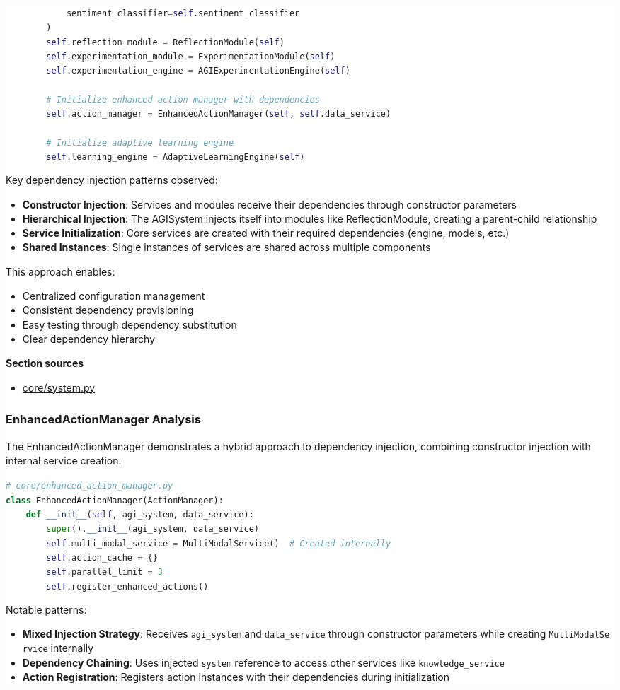 ```python
            sentiment_classifier=self.sentiment_classifier
        )
        self.reflection_module = ReflectionModule(self)
        self.experimentation_module = ExperimentationModule(self)
        self.experimentation_engine = AGIExperimentationEngine(self)

        # Initialize enhanced action manager with dependencies
        self.action_manager = EnhancedActionManager(self, self.data_service)
        
        # Initialize adaptive learning engine
        self.learning_engine = AdaptiveLearningEngine(self)
```

Key dependency injection patterns observed:
- **Constructor Injection**: Services and modules receive their dependencies through constructor parameters
- **Hierarchical Injection**: The AGISystem injects itself into modules like ReflectionModule, creating a parent-child relationship
- **Service Initialization**: Core services are created with their required dependencies (engine, models, etc.)
- **Shared Instances**: Single instances of services are shared across multiple components

This approach enables:
- Centralized configuration management
- Consistent dependency provisioning
- Easy testing through dependency substitution
- Clear dependency hierarchy

**Section sources**
- [core/system.py](file://core/system.py#L34-L624)

### EnhancedActionManager Analysis
The EnhancedActionManager demonstrates a hybrid approach to dependency injection, combining constructor injection with internal service creation.

```python
# core/enhanced_action_manager.py
class EnhancedActionManager(ActionManager):
    def __init__(self, agi_system, data_service):
        super().__init__(agi_system, data_service)
        self.multi_modal_service = MultiModalService()  # Created internally
        self.action_cache = {}
        self.parallel_limit = 3
        self.register_enhanced_actions()
```

Notable patterns:
- **Mixed Injection Strategy**: Receives `agi_system` and `data_service` through constructor parameters while creating `MultiModalService` internally
- **Dependency Chaining**: Uses injected `system` reference to access other services like `knowledge_service`
- **Action Registration**: Registers action instances with their dependencies during initialization
